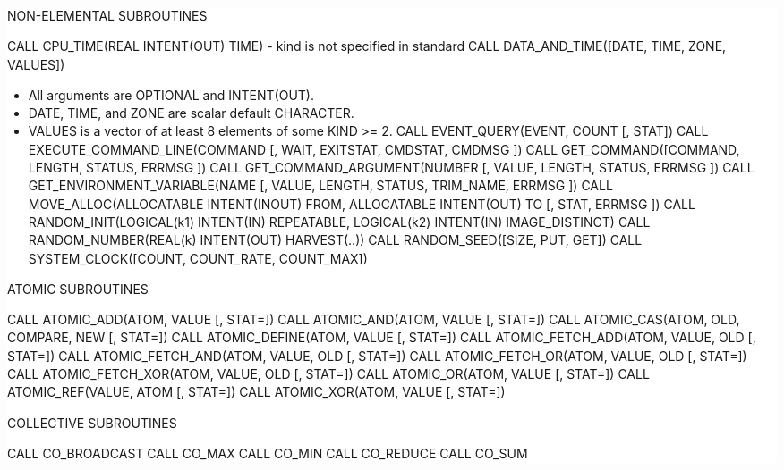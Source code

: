 NON-ELEMENTAL SUBROUTINES

CALL CPU_TIME(REAL INTENT(OUT) TIME) - kind is not specified in standard
CALL DATA_AND_TIME([DATE, TIME, ZONE, VALUES])
  - All arguments are OPTIONAL and INTENT(OUT).
  - DATE, TIME, and ZONE are scalar default CHARACTER.
  - VALUES is a vector of at least 8 elements of some KIND >= 2.
CALL EVENT_QUERY(EVENT, COUNT [, STAT])
CALL EXECUTE_COMMAND_LINE(COMMAND [, WAIT, EXITSTAT, CMDSTAT, CMDMSG ])
CALL GET_COMMAND([COMMAND, LENGTH, STATUS, ERRMSG ])
CALL GET_COMMAND_ARGUMENT(NUMBER [, VALUE, LENGTH, STATUS, ERRMSG ])
CALL GET_ENVIRONMENT_VARIABLE(NAME [, VALUE, LENGTH, STATUS, TRIM_NAME, ERRMSG ])
CALL MOVE_ALLOC(ALLOCATABLE INTENT(INOUT) FROM, ALLOCATABLE INTENT(OUT) TO [, STAT, ERRMSG ])
CALL RANDOM_INIT(LOGICAL(k1) INTENT(IN) REPEATABLE, LOGICAL(k2) INTENT(IN) IMAGE_DISTINCT)
CALL RANDOM_NUMBER(REAL(k) INTENT(OUT) HARVEST(..))
CALL RANDOM_SEED([SIZE, PUT, GET])
CALL SYSTEM_CLOCK([COUNT, COUNT_RATE, COUNT_MAX])


ATOMIC SUBROUTINES

CALL ATOMIC_ADD(ATOM, VALUE [, STAT=])
CALL ATOMIC_AND(ATOM, VALUE [, STAT=])
CALL ATOMIC_CAS(ATOM, OLD, COMPARE, NEW [, STAT=])
CALL ATOMIC_DEFINE(ATOM, VALUE [, STAT=])
CALL ATOMIC_FETCH_ADD(ATOM, VALUE, OLD [, STAT=])
CALL ATOMIC_FETCH_AND(ATOM, VALUE, OLD [, STAT=])
CALL ATOMIC_FETCH_OR(ATOM, VALUE, OLD [, STAT=])
CALL ATOMIC_FETCH_XOR(ATOM, VALUE, OLD [, STAT=])
CALL ATOMIC_OR(ATOM, VALUE [, STAT=])
CALL ATOMIC_REF(VALUE, ATOM [, STAT=])
CALL ATOMIC_XOR(ATOM, VALUE [, STAT=])


COLLECTIVE SUBROUTINES

CALL CO_BROADCAST
CALL CO_MAX
CALL CO_MIN
CALL CO_REDUCE
CALL CO_SUM
